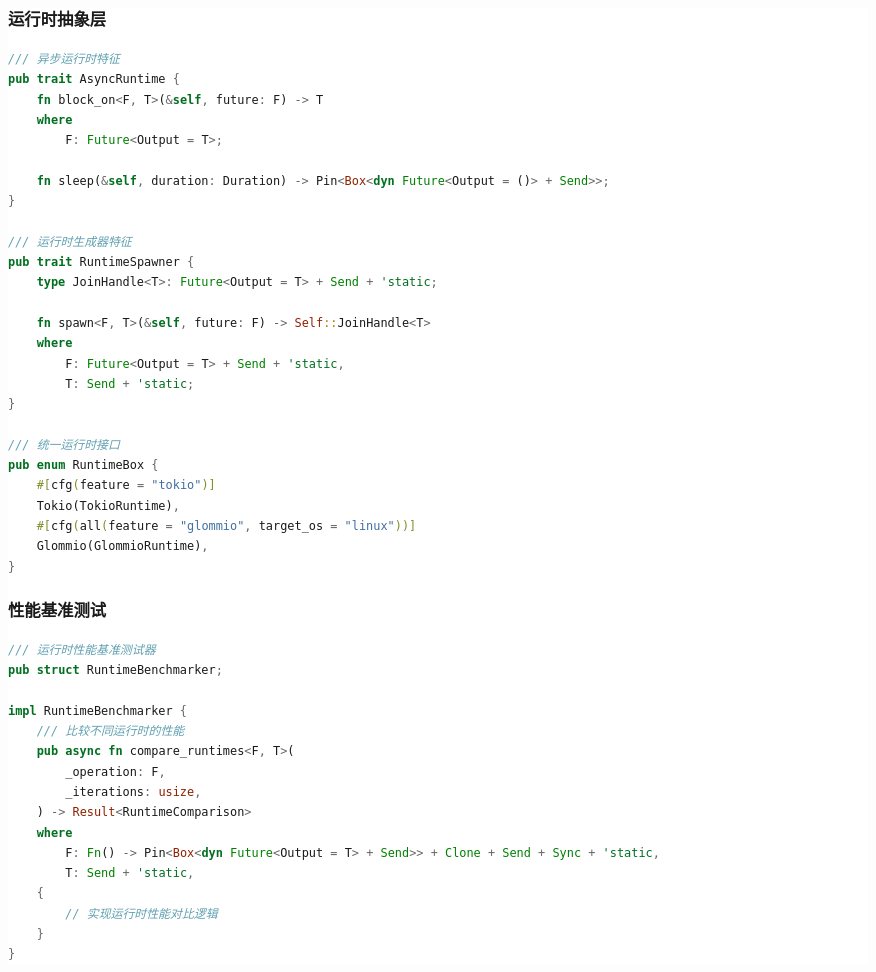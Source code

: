 ### 运行时抽象层

```rust
/// 异步运行时特征
pub trait AsyncRuntime {
    fn block_on<F, T>(&self, future: F) -> T
    where
        F: Future<Output = T>;
    
    fn sleep(&self, duration: Duration) -> Pin<Box<dyn Future<Output = ()> + Send>>;
}

/// 运行时生成器特征
pub trait RuntimeSpawner {
    type JoinHandle<T>: Future<Output = T> + Send + 'static;
    
    fn spawn<F, T>(&self, future: F) -> Self::JoinHandle<T>
    where
        F: Future<Output = T> + Send + 'static,
        T: Send + 'static;
}

/// 统一运行时接口
pub enum RuntimeBox {
    #[cfg(feature = "tokio")]
    Tokio(TokioRuntime),
    #[cfg(all(feature = "glommio", target_os = "linux"))]
    Glommio(GlommioRuntime),
}
```

### 性能基准测试

```rust
/// 运行时性能基准测试器
pub struct RuntimeBenchmarker;

impl RuntimeBenchmarker {
    /// 比较不同运行时的性能
    pub async fn compare_runtimes<F, T>(
        _operation: F,
        _iterations: usize,
    ) -> Result<RuntimeComparison>
    where
        F: Fn() -> Pin<Box<dyn Future<Output = T> + Send>> + Clone + Send + Sync + 'static,
        T: Send + 'static,
    {
        // 实现运行时性能对比逻辑
    }
}
```

